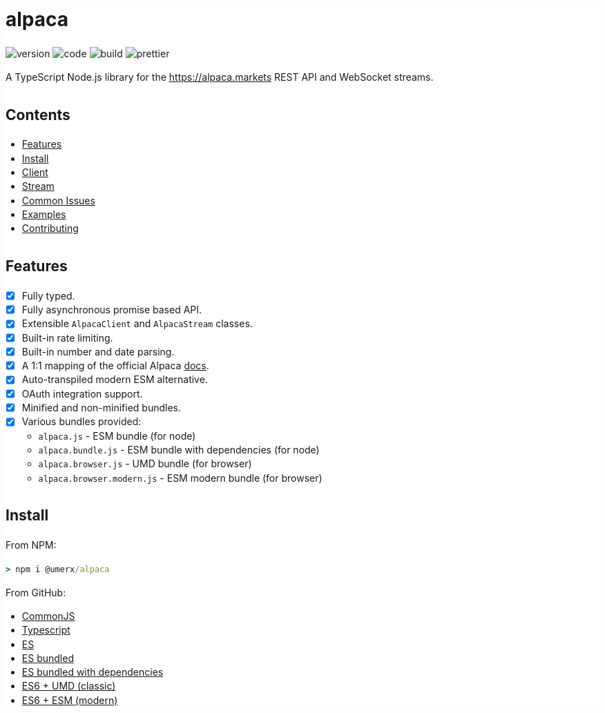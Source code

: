 # alpaca

![version](https://img.shields.io/github/package-json/v/alpacahq/alpaca-ts?color=196DFF&style=flat-square)
![code](https://img.shields.io/github/languages/code-size/alpacahq/alpaca-ts?color=F1A42E&style=flat-square&label=size)
![build](https://img.shields.io/github/workflow/status/alpacahq/alpaca-ts/test?style=flat-square)
![prettier](https://img.shields.io/static/v1?label=style&message=prettier&color=ff51bc&style=flat-square)

A TypeScript Node.js library for the https://alpaca.markets REST API and
WebSocket streams.

## Contents

-   [Features](#features)
-   [Install](#install)
-   [Client](#client)
-   [Stream](#stream)
-   [Common Issues](#common-issues)
-   [Examples](#examples)
-   [Contributing](#contributing)

## Features

-   [x] Fully typed.
-   [x] Fully asynchronous promise based API.
-   [x] Extensible `AlpacaClient` and `AlpacaStream` classes.
-   [x] Built-in rate limiting.
-   [x] Built-in number and date parsing.
-   [x] A 1:1 mapping of the official Alpaca [docs](https://docs.alpaca.markets/).
-   [x] Auto-transpiled modern ESM alternative.
-   [x] OAuth integration support.
-   [x] Minified and non-minified bundles.
-   [x] Various bundles provided:
    -   `alpaca.js` - ESM bundle (for node)
    -   `alpaca.bundle.js` - ESM bundle with dependencies (for node)
    -   `alpaca.browser.js` - UMD bundle (for browser)
    -   `alpaca.browser.modern.js` - ESM modern bundle (for browser)

## Install

From NPM:

```cmd
> npm i @umerx/alpaca
```

From GitHub:

-   [CommonJS](./dist/cjs)
-   [Typescript](./src)
-   [ES](./dist/mjs)
-   [ES bundled ](./dist/alpaca.js)
-   [ES bundled with dependencies](./dist/alpaca.bundle.js)
-   [ES6 + UMD (classic)](./dist/alpaca.browser.js)
-   [ES6 + ESM (modern) ](./dist/alpaca.browser.modern.js)
